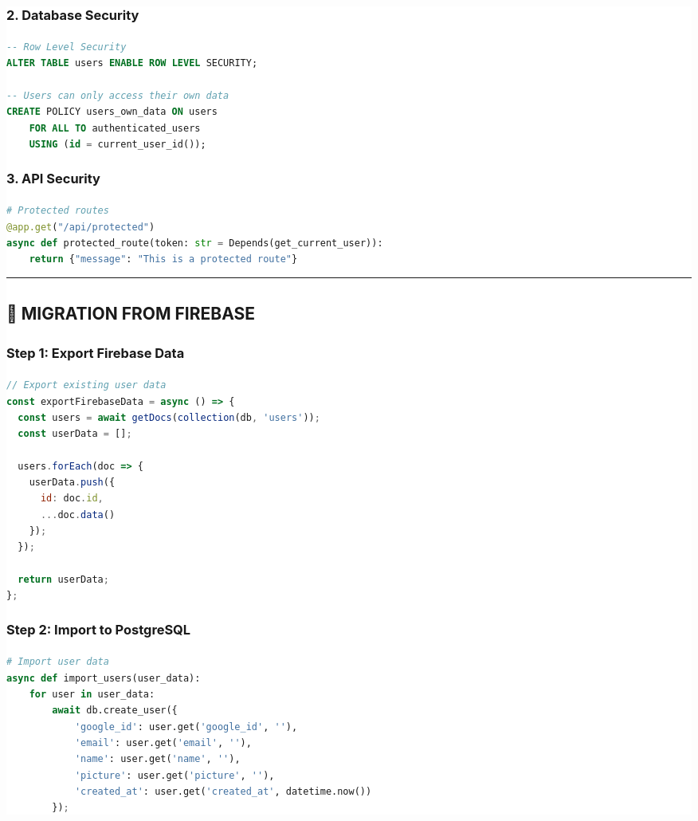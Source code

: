 ### **2. Database Security**
```sql
-- Row Level Security
ALTER TABLE users ENABLE ROW LEVEL SECURITY;

-- Users can only access their own data
CREATE POLICY users_own_data ON users
    FOR ALL TO authenticated_users
    USING (id = current_user_id());
```

### **3. API Security**
```python
# Protected routes
@app.get("/api/protected")
async def protected_route(token: str = Depends(get_current_user)):
    return {"message": "This is a protected route"}
```

---

## 🎯 **MIGRATION FROM FIREBASE**

### **Step 1: Export Firebase Data**
```javascript
// Export existing user data
const exportFirebaseData = async () => {
  const users = await getDocs(collection(db, 'users'));
  const userData = [];
  
  users.forEach(doc => {
    userData.push({
      id: doc.id,
      ...doc.data()
    });
  });
  
  return userData;
};
```

### **Step 2: Import to PostgreSQL**
```python
# Import user data
async def import_users(user_data):
    for user in user_data:
        await db.create_user({
            'google_id': user.get('google_id', ''),
            'email': user.get('email', ''),
            'name': user.get('name', ''),
            'picture': user.get('picture', ''),
            'created_at': user.get('created_at', datetime.now())
        });
```
